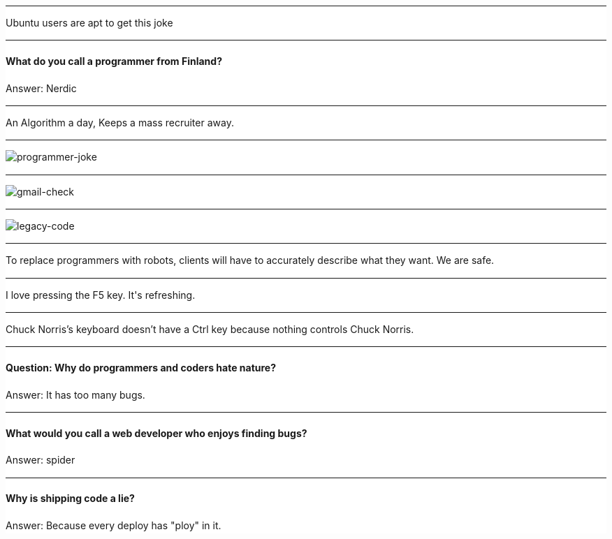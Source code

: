 ***

Ubuntu users are apt to get this joke

***

#### What do you call a programmer from Finland? 
Answer: Nerdic
***

An Algorithm a day, Keeps a mass recruiter away.


***

![programmer-joke](./images/programmer-joke.jpg)

***



![gmail-check](./images/gmail-check.png)

***

![legacy-code](./images/legacy-code.png)

***
To replace programmers with robots, clients will have to accurately describe what they want.
We are safe.

***

I love pressing the F5 key. It's refreshing.

***

Chuck Norris’s keyboard doesn’t have a Ctrl key because nothing controls Chuck Norris.

***

#### Question: Why do programmers and coders hate nature?

Answer: It has too many bugs.

***

#### What would you call a web developer who enjoys finding bugs?
Answer: spider

***

#### Why is shipping code a lie?

Answer: Because every deploy has "ploy" in it.
